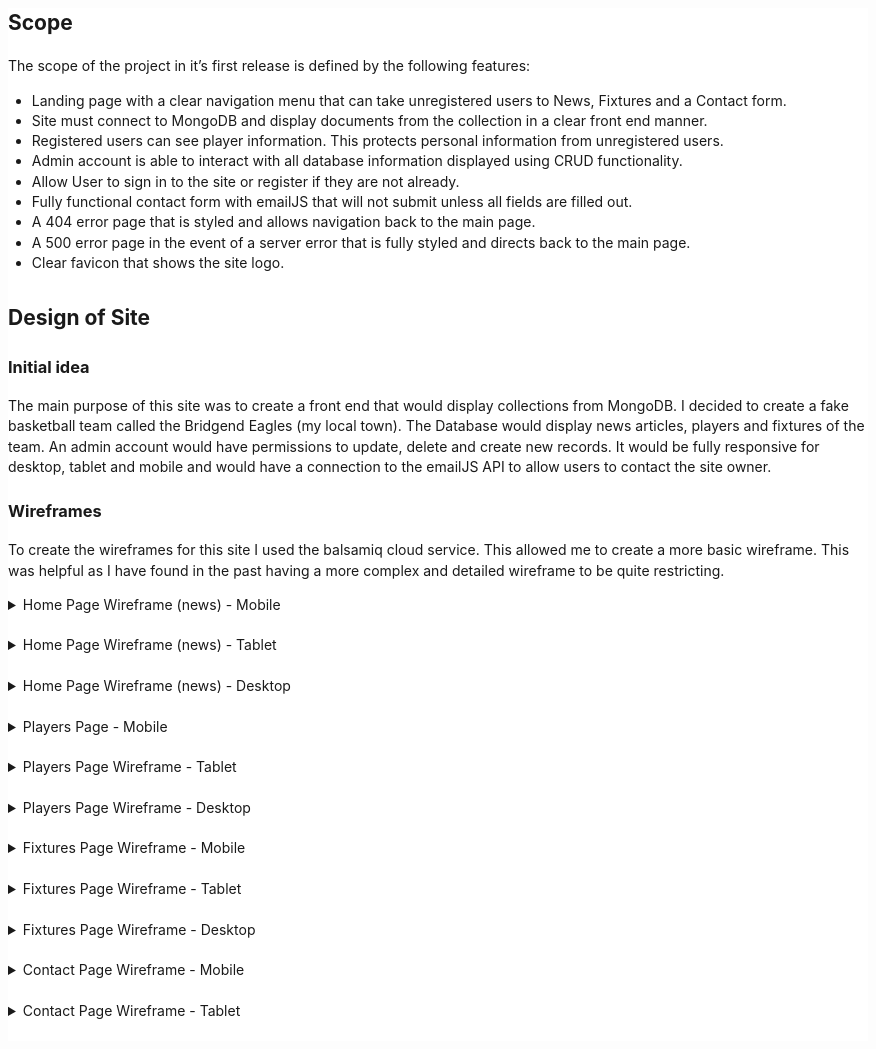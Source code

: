 ## Scope

The scope of the project in it’s first release is defined by the following features:

* Landing page with a clear navigation menu that can take unregistered users to News, Fixtures and a Contact form.
* Site must connect to MongoDB and display documents from the collection in a clear front end manner.
* Registered users can see player information. This protects personal information from unregistered users.
* Admin account is able to interact with all database information displayed using CRUD functionality.
* Allow User to sign in to the site or register if they are not already.
* Fully functional contact form with emailJS that will not submit unless all fields are filled out.
* A 404 error page that is styled and allows navigation back to the main page.
* A 500 error page in the event of a server error that is fully styled and directs back to the main page.
* Clear favicon that shows the site logo.

## Design of Site

### Initial idea

The main purpose of this site was to create a front end that would display collections from MongoDB. I decided to create a fake basketball team called the Bridgend Eagles (my local town). The Database would display news articles, players and fixtures of the team. An admin account would have permissions to update, delete and create new records. It would be fully responsive for desktop, tablet and mobile and would have a connection to the emailJS API to allow users to contact the site owner.

### Wireframes

To create the wireframes for this site I used the balsamiq cloud service. This allowed me to create a more basic wireframe. This was helpful as I have found in the past having a more complex and detailed wireframe to be quite restricting. 

<details><summary>Home Page Wireframe (news) - Mobile</summary></details><br>

<details><summary>Home Page Wireframe (news) - Tablet</summary></details><br>

<details><summary>Home Page Wireframe (news) - Desktop</summary></details><br>

<details><summary>Players Page - Mobile</summary></details><br>

<details><summary>Players Page Wireframe - Tablet</summary></details><br>

<details><summary>Players Page Wireframe - Desktop</summary></details><br>

<details><summary>Fixtures Page Wireframe - Mobile</summary></details><br>

<details><summary>Fixtures Page Wireframe - Tablet</summary></details><br>

<details><summary>Fixtures Page Wireframe - Desktop</summary></details><br>

<details><summary>Contact Page Wireframe - Mobile</summary></details><br>

<details><summary>Contact Page Wireframe - Tablet</summary></details><br>
